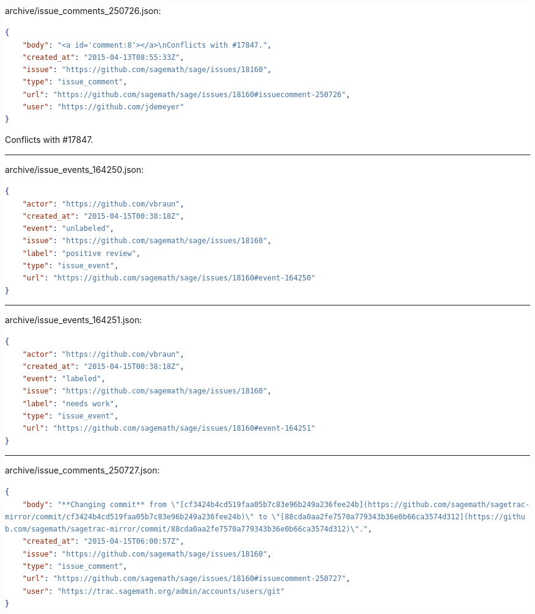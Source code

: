 archive/issue_comments_250726.json:
```json
{
    "body": "<a id='comment:8'></a>\nConflicts with #17847.",
    "created_at": "2015-04-13T08:55:33Z",
    "issue": "https://github.com/sagemath/sage/issues/18160",
    "type": "issue_comment",
    "url": "https://github.com/sagemath/sage/issues/18160#issuecomment-250726",
    "user": "https://github.com/jdemeyer"
}
```

<a id='comment:8'></a>
Conflicts with #17847.



---

archive/issue_events_164250.json:
```json
{
    "actor": "https://github.com/vbraun",
    "created_at": "2015-04-15T00:38:18Z",
    "event": "unlabeled",
    "issue": "https://github.com/sagemath/sage/issues/18160",
    "label": "positive review",
    "type": "issue_event",
    "url": "https://github.com/sagemath/sage/issues/18160#event-164250"
}
```



---

archive/issue_events_164251.json:
```json
{
    "actor": "https://github.com/vbraun",
    "created_at": "2015-04-15T00:38:18Z",
    "event": "labeled",
    "issue": "https://github.com/sagemath/sage/issues/18160",
    "label": "needs work",
    "type": "issue_event",
    "url": "https://github.com/sagemath/sage/issues/18160#event-164251"
}
```



---

archive/issue_comments_250727.json:
```json
{
    "body": "**Changing commit** from \"[cf3424b4cd519faa05b7c83e96b249a236fee24b](https://github.com/sagemath/sagetrac-mirror/commit/cf3424b4cd519faa05b7c83e96b249a236fee24b)\" to \"[88cda0aa2fe7570a779343b36e0b66ca3574d312](https://github.com/sagemath/sagetrac-mirror/commit/88cda0aa2fe7570a779343b36e0b66ca3574d312)\".",
    "created_at": "2015-04-15T06:00:57Z",
    "issue": "https://github.com/sagemath/sage/issues/18160",
    "type": "issue_comment",
    "url": "https://github.com/sagemath/sage/issues/18160#issuecomment-250727",
    "user": "https://trac.sagemath.org/admin/accounts/users/git"
}
```
